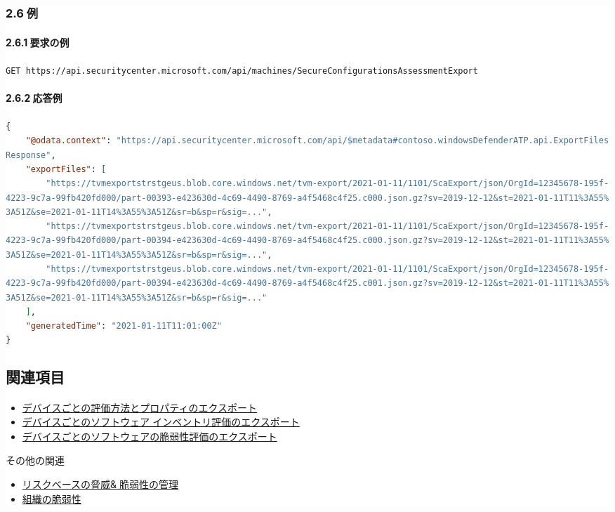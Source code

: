 ### <a name="26-examples"></a>2.6 例

#### <a name="261-request-example"></a>2.6.1 要求の例

```http
GET https://api.securitycenter.microsoft.com/api/machines/SecureConfigurationsAssessmentExport
```

#### <a name="262-response-example"></a>2.6.2 応答例

```json
{
    "@odata.context": "https://api.securitycenter.microsoft.com/api/$metadata#contoso.windowsDefenderATP.api.ExportFilesResponse",
    "exportFiles": [
        "https://tvmexportstrstgeus.blob.core.windows.net/tvm-export/2021-01-11/1101/ScaExport/json/OrgId=12345678-195f-4223-9c7a-99fb420fd000/part-00393-e423630d-4c69-4490-8769-a4f5468c4f25.c000.json.gz?sv=2019-12-12&st=2021-01-11T11%3A55%3A51Z&se=2021-01-11T14%3A55%3A51Z&sr=b&sp=r&sig=...",
        "https://tvmexportstrstgeus.blob.core.windows.net/tvm-export/2021-01-11/1101/ScaExport/json/OrgId=12345678-195f-4223-9c7a-99fb420fd000/part-00394-e423630d-4c69-4490-8769-a4f5468c4f25.c000.json.gz?sv=2019-12-12&st=2021-01-11T11%3A55%3A51Z&se=2021-01-11T14%3A55%3A51Z&sr=b&sp=r&sig=...",
        "https://tvmexportstrstgeus.blob.core.windows.net/tvm-export/2021-01-11/1101/ScaExport/json/OrgId=12345678-195f-4223-9c7a-99fb420fd000/part-00394-e423630d-4c69-4490-8769-a4f5468c4f25.c001.json.gz?sv=2019-12-12&st=2021-01-11T11%3A55%3A51Z&se=2021-01-11T14%3A55%3A51Z&sr=b&sp=r&sig=..."
    ],
    "generatedTime": "2021-01-11T11:01:00Z"
}
```

## <a name="see-also"></a>関連項目

- [デバイスごとの評価方法とプロパティのエクスポート](get-assessment-methods-properties.md)
- [デバイスごとのソフトウェア インベントリ評価のエクスポート](get-assessment-software-inventory.md)
- [デバイスごとのソフトウェアの脆弱性評価のエクスポート](get-assessment-software-vulnerabilities.md)

その他の関連

- [リスクベースの脅威& 脆弱性の管理](next-gen-threat-and-vuln-mgt.md)
- [組織の脆弱性](tvm-weaknesses.md)
